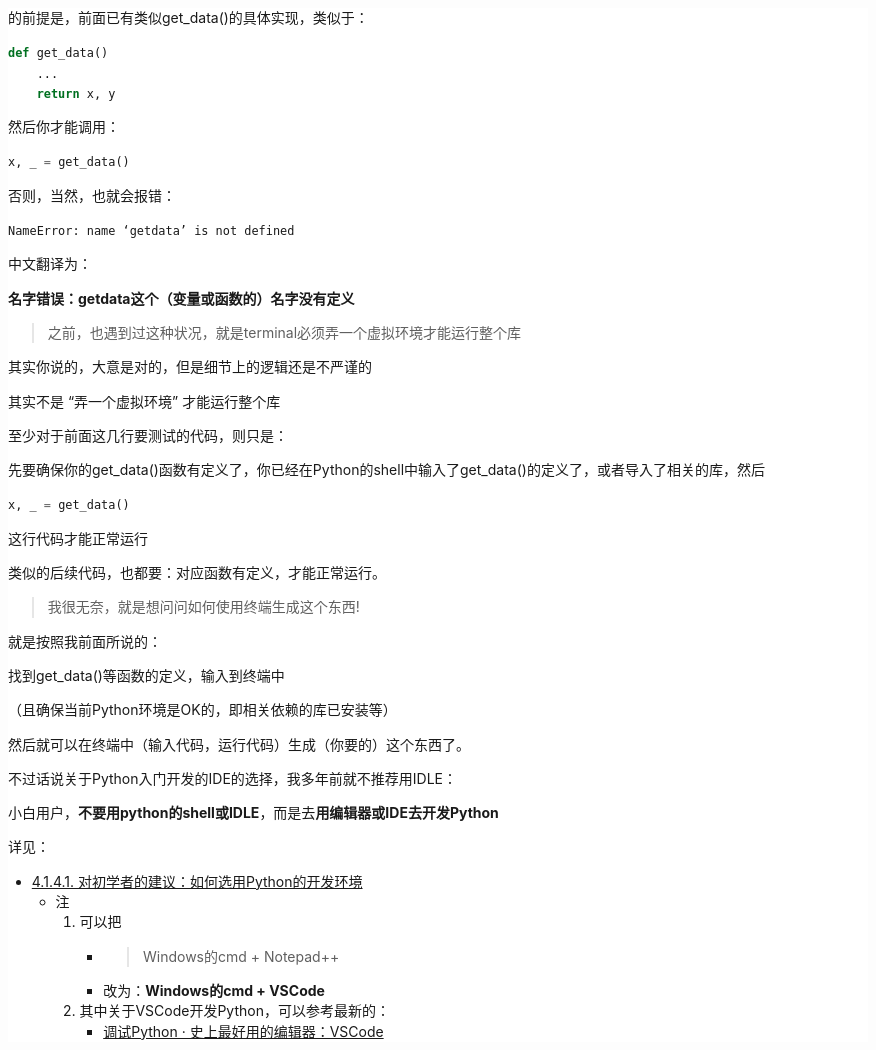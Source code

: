 的前提是，前面已有类似get_data()的具体实现，类似于：

```python
def get_data()
    ...
    return x, y
```

然后你才能调用：

```python
x, _ = get_data()
```

否则，当然，也就会报错：

```bash
NameError: name ‘getdata’ is not defined
```

中文翻译为：

**名字错误：getdata这个（变量或函数的）名字没有定义**

> 之前，也遇到过这种状况，就是terminal必须弄一个虚拟环境才能运行整个库

其实你说的，大意是对的，但是细节上的逻辑还是不严谨的

其实不是 “弄一个虚拟环境” 才能运行整个库

至少对于前面这几行要测试的代码，则只是：

先要确保你的get_data()函数有定义了，你已经在Python的shell中输入了get_data()的定义了，或者导入了相关的库，然后

```python
x, _ = get_data()
```

这行代码才能正常运行

类似的后续代码，也都要：对应函数有定义，才能正常运行。

> 我很无奈，就是想问问如何使用终端生成这个东西!

就是按照我前面所说的：

找到get_data()等函数的定义，输入到终端中

（且确保当前Python环境是OK的，即相关依赖的库已安装等）

然后就可以在终端中（输入代码，运行代码）生成（你要的）这个东西了。

不过话说关于Python入门开发的IDE的选择，我多年前就不推荐用IDLE：

小白用户，**不要用python的shell或IDLE**，而是去**用编辑器或IDE去开发Python**

详见：

* [4.1.4.1. 对初学者的建议：如何选用Python的开发环境](https://www.crifan.com/files/doc/docbook/python_beginner_tutorial/release/html/python_beginner_tutorial.html#recommand_for_beginner_on_how_choose_python_dev_env)
  * 注
    1. 可以把
       * > Windows的cmd + Notepad++
       * 改为：**Windows的cmd + VSCode**
    2. 其中关于VSCode开发Python，可以参考最新的：
       * [调试Python · 史上最好用的编辑器：VSCode](https://book.crifan.com/books/best_editor_vscode/website/debug_code/debug_python/)
